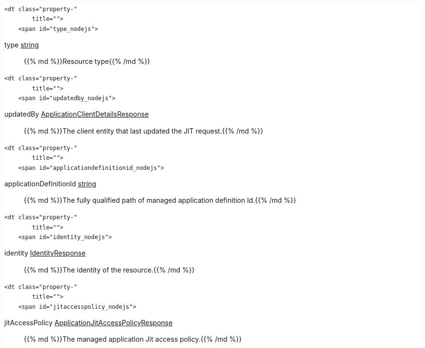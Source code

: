     <dt class="property-"
            title="">
        <span id="type_nodejs">
<a href="#type_nodejs" style="color: inherit; text-decoration: inherit;">type</a>
</span> 
        <span class="property-indicator"></span>
        <span class="property-type"><a href="https://developer.mozilla.org/en-US/docs/Web/JavaScript/Reference/Global_Objects/string">string</a></span>
    </dt>
    <dd>{{% md %}}Resource type{{% /md %}}</dd>

    <dt class="property-"
            title="">
        <span id="updatedby_nodejs">
<a href="#updatedby_nodejs" style="color: inherit; text-decoration: inherit;">updated<wbr>By</a>
</span> 
        <span class="property-indicator"></span>
        <span class="property-type"><a href="#applicationclientdetailsresponse">Application<wbr>Client<wbr>Details<wbr>Response</a></span>
    </dt>
    <dd>{{% md %}}The client entity that last updated the JIT request.{{% /md %}}</dd>

    <dt class="property-"
            title="">
        <span id="applicationdefinitionid_nodejs">
<a href="#applicationdefinitionid_nodejs" style="color: inherit; text-decoration: inherit;">application<wbr>Definition<wbr>Id</a>
</span> 
        <span class="property-indicator"></span>
        <span class="property-type"><a href="https://developer.mozilla.org/en-US/docs/Web/JavaScript/Reference/Global_Objects/string">string</a></span>
    </dt>
    <dd>{{% md %}}The fully qualified path of managed application definition Id.{{% /md %}}</dd>

    <dt class="property-"
            title="">
        <span id="identity_nodejs">
<a href="#identity_nodejs" style="color: inherit; text-decoration: inherit;">identity</a>
</span> 
        <span class="property-indicator"></span>
        <span class="property-type"><a href="#identityresponse">Identity<wbr>Response</a></span>
    </dt>
    <dd>{{% md %}}The identity of the resource.{{% /md %}}</dd>

    <dt class="property-"
            title="">
        <span id="jitaccesspolicy_nodejs">
<a href="#jitaccesspolicy_nodejs" style="color: inherit; text-decoration: inherit;">jit<wbr>Access<wbr>Policy</a>
</span> 
        <span class="property-indicator"></span>
        <span class="property-type"><a href="#applicationjitaccesspolicyresponse">Application<wbr>Jit<wbr>Access<wbr>Policy<wbr>Response</a></span>
    </dt>
    <dd>{{% md %}}The managed application Jit access policy.{{% /md %}}</dd>
